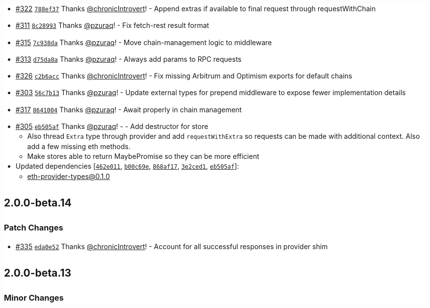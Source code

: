 * [#322](https://github.com/BitskiCo/bitski-js/pull/322) [`788ef37`](https://github.com/BitskiCo/bitski-js/commit/788ef373342c8558ee3ed18f4d1f8eefa4b23324) Thanks [@chronicIntrovert](https://github.com/chronicIntrovert)! - Append extras if available to final request through requestWithChain

- [#311](https://github.com/BitskiCo/bitski-js/pull/311) [`8c28993`](https://github.com/BitskiCo/bitski-js/commit/8c289930361aea0b3bfab2d4753908068a241e54) Thanks [@pzuraq](https://github.com/pzuraq)! - Fix fetch-rest result format

* [#315](https://github.com/BitskiCo/bitski-js/pull/315) [`7c938da`](https://github.com/BitskiCo/bitski-js/commit/7c938dab487b90e36d68fb6ccedb8ae990a14e3d) Thanks [@pzuraq](https://github.com/pzuraq)! - Move chain-management logic to middleware

- [#313](https://github.com/BitskiCo/bitski-js/pull/313) [`d75da8a`](https://github.com/BitskiCo/bitski-js/commit/d75da8ae09da9b834c519c7c7a87a10e3cc66b81) Thanks [@pzuraq](https://github.com/pzuraq)! - Always add params to RPC requests

* [#326](https://github.com/BitskiCo/bitski-js/pull/326) [`c2b6acc`](https://github.com/BitskiCo/bitski-js/commit/c2b6acc8d5351ea1d7075a190b5529cb86dc4db8) Thanks [@chronicIntrovert](https://github.com/chronicIntrovert)! - Fix missing Arbitrum and Optimism exports for default chains

- [#303](https://github.com/BitskiCo/bitski-js/pull/303) [`56c7b13`](https://github.com/BitskiCo/bitski-js/commit/56c7b13b128df0d77aae1f9e2144692727a082ce) Thanks [@pzuraq](https://github.com/pzuraq)! - Update external types for prepend middleware to expose fewer implementation details

* [#317](https://github.com/BitskiCo/bitski-js/pull/317) [`8641004`](https://github.com/BitskiCo/bitski-js/commit/8641004ef308232f2708fc2afaeb8e6bdba0d098) Thanks [@pzuraq](https://github.com/pzuraq)! - Await properly in chain management

- [#305](https://github.com/BitskiCo/bitski-js/pull/305) [`eb505af`](https://github.com/BitskiCo/bitski-js/commit/eb505aff9cf0a3e338aec278be131df1b17fb66b) Thanks [@pzuraq](https://github.com/pzuraq)! - - Add destructor for store
  - Also thread `Extra` type through provider and add `requestWithExtra` so
    requests can be made with additional context. Also add a few missing eth
    methods.
  - Make stores able to return MaybePromise so they can be more efficient
- Updated dependencies [[`462e011`](https://github.com/BitskiCo/bitski-js/commit/462e01184269d440e9216e1d2ff92334d2d712c0), [`b00c69e`](https://github.com/BitskiCo/bitski-js/commit/b00c69e661383c5ed8268b3de4d8a22fdd3e3929), [`868af17`](https://github.com/BitskiCo/bitski-js/commit/868af175ea21cf6a044eab519ee8f820df5657a7), [`3e2ced1`](https://github.com/BitskiCo/bitski-js/commit/3e2ced1d2ff939c15f3aefec6f65fec3d97b8638), [`eb505af`](https://github.com/BitskiCo/bitski-js/commit/eb505aff9cf0a3e338aec278be131df1b17fb66b)]:
  - eth-provider-types@0.1.0

## 2.0.0-beta.14

### Patch Changes

- [#335](https://github.com/BitskiCo/bitski-js/pull/335) [`eda0e52`](https://github.com/BitskiCo/bitski-js/commit/eda0e522110f8c7a7665d67d3a83cd976cd5d42c) Thanks [@chronicIntrovert](https://github.com/chronicIntrovert)! - Account for all successful responses in provider shim

## 2.0.0-beta.13

### Minor Changes
